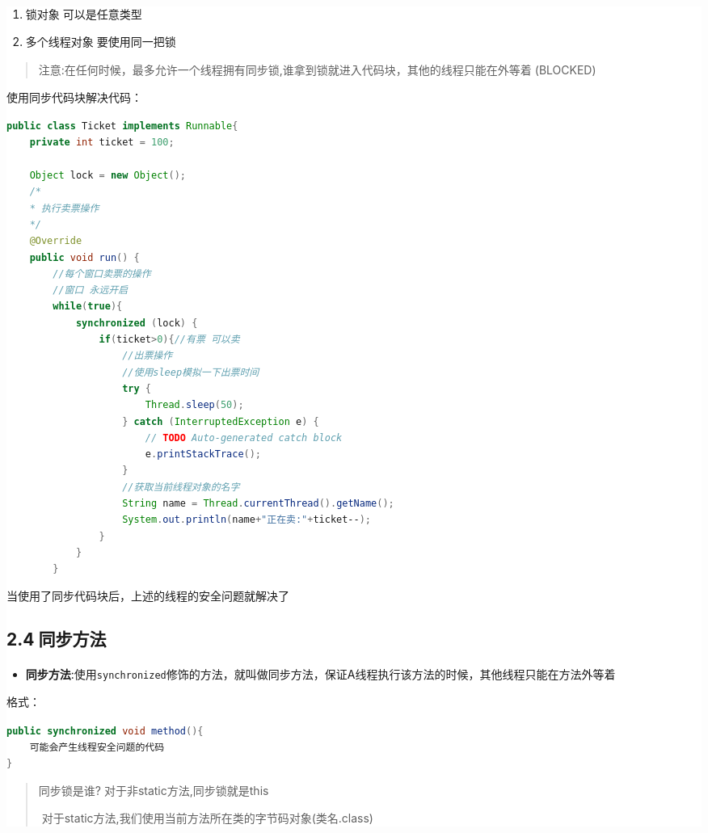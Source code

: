 1. 锁对象 可以是任意类型

2. 多个线程对象  要使用同一把锁

> 注意:在任何时候，最多允许一个线程拥有同步锁,谁拿到锁就进入代码块，其他的线程只能在外等着 (BLOCKED)

使用同步代码块解决代码：

```java
public class Ticket implements Runnable{ 
    private int ticket = 100;           
    
    Object lock = new Object();      
    /*       
    * 执行卖票操作       
    */      
    @Override      
    public void run() {      
        //每个窗口卖票的操作           
        //窗口 永远开启           
        while(true){          
            synchronized (lock) {              
                if(ticket>0){//有票 可以卖                  
                    //出票操作                      
                    //使用sleep模拟一下出票时间                       
                    try {                      
                        Thread.sleep(50);                          
                    } catch (InterruptedException e) {                      
                        // TODO Auto‐generated catch block                          
                        e.printStackTrace();                          
                    }                      
                    //获取当前线程对象的名字                       
                    String name = Thread.currentThread().getName();                      
                    System.out.println(name+"正在卖:"+ticket‐‐);                      
                }                  
            }              
        }
```


当使用了同步代码块后，上述的线程的安全问题就解决了 

## 2.4 同步方法 

- **同步方法**:使用`synchronized`修饰的方法，就叫做同步方法，保证A线程执行该方法的时候，其他线程只能在方法外等着

格式：

```java
public synchronized void method(){     
    可能会产生线程安全问题的代码   
}
```

> 同步锁是谁?
> 	对于非static方法,同步锁就是this 
>
> ​	对于static方法,我们使用当前方法所在类的字节码对象(类名.class)
